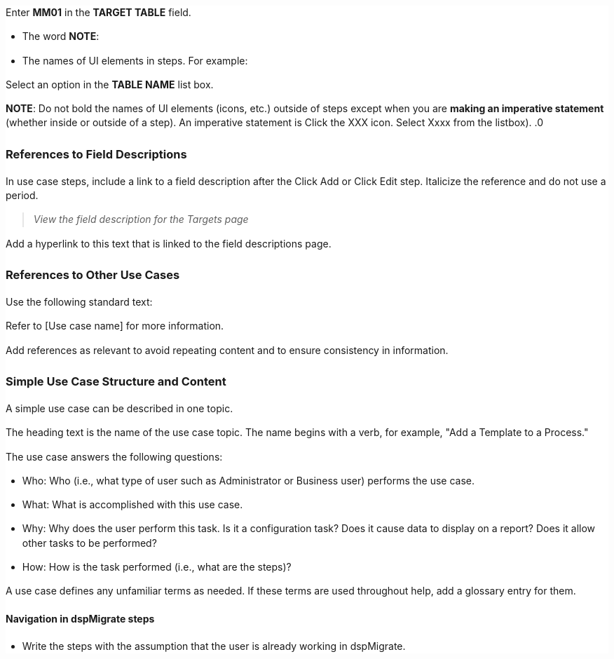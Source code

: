 Enter **MM01** in the **TARGET TABLE** field.

-   The word **NOTE**:

-   The names of UI elements in steps. For example:

Select an option in the **TABLE NAME** list box.

**NOTE**: Do not bold the names of UI elements (icons, etc.) outside of
steps except when you are **making an imperative statement** (whether
inside or outside of a step). An imperative statement is Click the XXX
icon. Select Xxxx from the listbox). .0

### References to Field Descriptions

In use case steps, include a link to a field description after the Click
Add or Click Edit step. Italicize the reference and do not use a period.

> *View the field description for the Targets page*

Add a hyperlink to this text that is linked to the field descriptions
page.

### References to Other Use Cases

Use the following standard text:

Refer to \[Use case name\] for more information.

Add references as relevant to avoid repeating content and to ensure
consistency in information.

### Simple Use Case Structure and Content

A simple use case can be described in one topic.

The heading text is the name of the use case topic. The name begins with
a verb, for example, "Add a Template to a Process."

The use case answers the following questions:

-   Who: Who (i.e., what type of user such as Administrator or Business
    user) performs the use case.

-   What: What is accomplished with this use case.

-   Why: Why does the user perform this task. Is it a configuration
    task? Does it cause data to display on a report? Does it allow other
    tasks to be performed?

-   How: How is the task performed (i.e., what are the steps)?

A use case defines any unfamiliar terms as needed. If these terms are
used throughout help, add a glossary entry for them.

#### Navigation in dspMigrate steps

-   Write the steps with the assumption that the user is already working
    in dspMigrate.
